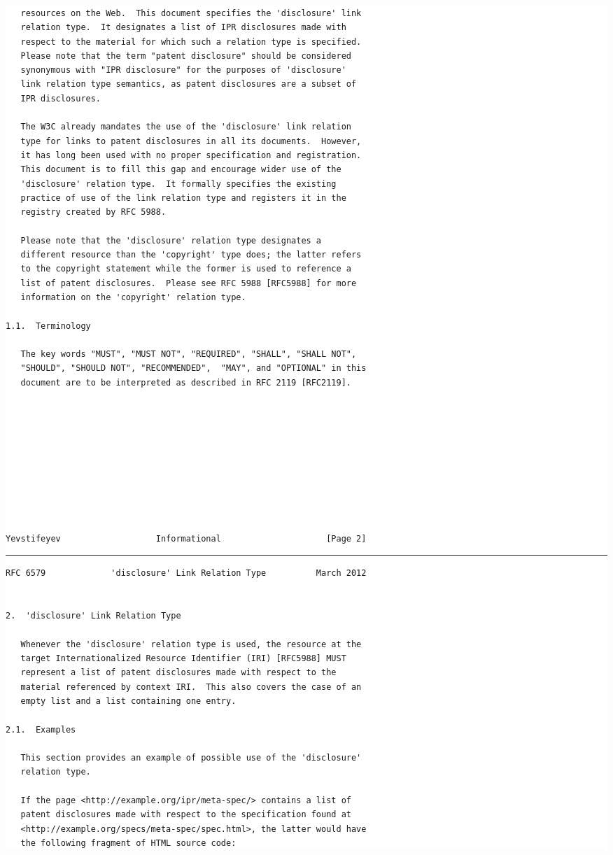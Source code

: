 ``` newpage
   resources on the Web.  This document specifies the 'disclosure' link
   relation type.  It designates a list of IPR disclosures made with
   respect to the material for which such a relation type is specified.
   Please note that the term "patent disclosure" should be considered
   synonymous with "IPR disclosure" for the purposes of 'disclosure'
   link relation type semantics, as patent disclosures are a subset of
   IPR disclosures.

   The W3C already mandates the use of the 'disclosure' link relation
   type for links to patent disclosures in all its documents.  However,
   it has long been used with no proper specification and registration.
   This document is to fill this gap and encourage wider use of the
   'disclosure' relation type.  It formally specifies the existing
   practice of use of the link relation type and registers it in the
   registry created by RFC 5988.

   Please note that the 'disclosure' relation type designates a
   different resource than the 'copyright' type does; the latter refers
   to the copyright statement while the former is used to reference a
   list of patent disclosures.  Please see RFC 5988 [RFC5988] for more
   information on the 'copyright' relation type.

1.1.  Terminology

   The key words "MUST", "MUST NOT", "REQUIRED", "SHALL", "SHALL NOT",
   "SHOULD", "SHOULD NOT", "RECOMMENDED",  "MAY", and "OPTIONAL" in this
   document are to be interpreted as described in RFC 2119 [RFC2119].










Yevstifeyev                   Informational                     [Page 2]
```

------------------------------------------------------------------------

``` newpage
RFC 6579             'disclosure' Link Relation Type          March 2012


2.  'disclosure' Link Relation Type

   Whenever the 'disclosure' relation type is used, the resource at the
   target Internationalized Resource Identifier (IRI) [RFC5988] MUST
   represent a list of patent disclosures made with respect to the
   material referenced by context IRI.  This also covers the case of an
   empty list and a list containing one entry.

2.1.  Examples

   This section provides an example of possible use of the 'disclosure'
   relation type.

   If the page <http://example.org/ipr/meta-spec/> contains a list of
   patent disclosures made with respect to the specification found at
   <http://example.org/specs/meta-spec/spec.html>, the latter would have
   the following fragment of HTML source code:

```